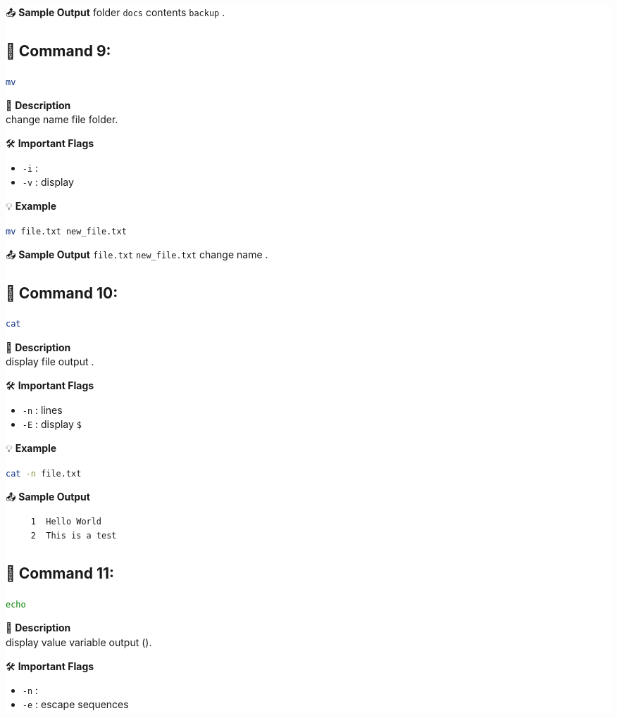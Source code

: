 📤 **Sample Output**
folder `docs`  contents   `backup`  .

## 🔹 Command 9:
```bash
mv
```

📌 **Description**  
  change name file  folder.

🛠 **Important Flags**
- `-i` :      
- `-v` : display    

💡 **Example**
```bash
mv file.txt new_file.txt
```

📤 **Sample Output**
`file.txt`  `new_file.txt` change name .

## 🔹 Command 10:
```bash
cat
```

📌 **Description**  
display  file  output .

🛠 **Important Flags**
- `-n` :  lines  
- `-E` : display     `$`

💡 **Example**
```bash
cat -n file.txt
```

📤 **Sample Output**
```bash
     1	Hello World
     2	This is a test
```

## 🔹 Command 11:
```bash
echo
```

📌 **Description**  
display    value variable  output  ().

🛠 **Important Flags**
- `-n` :        
- `-e` :  escape sequences  `
`  `	`
